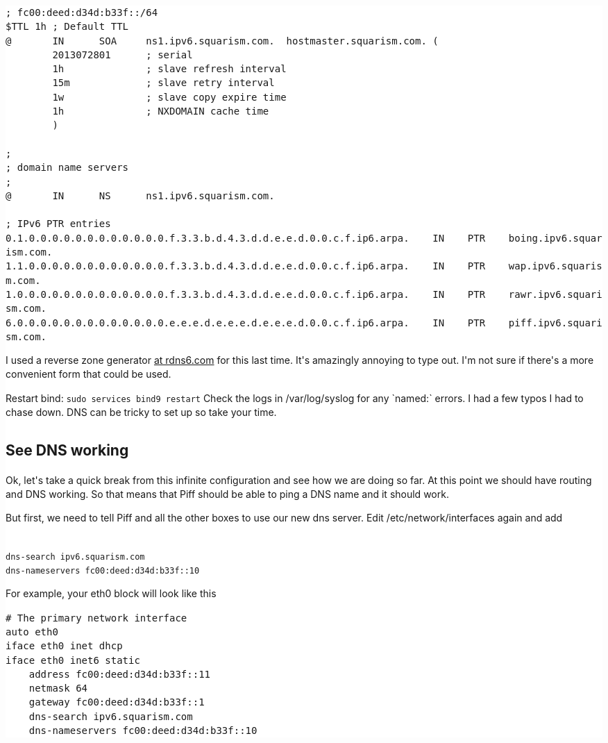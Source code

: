 <pre title="/etc/bind/db.fc00_deed_d34d_b33f" toolbar="always">
; fc00:deed:d34d:b33f::/64
$TTL 1h ; Default TTL
@       IN      SOA     ns1.ipv6.squarism.com.  hostmaster.squarism.com. (
        2013072801      ; serial
        1h              ; slave refresh interval
        15m             ; slave retry interval
        1w              ; slave copy expire time
        1h              ; NXDOMAIN cache time
        )

;
; domain name servers
;
@       IN      NS      ns1.ipv6.squarism.com.

; IPv6 PTR entries
0.1.0.0.0.0.0.0.0.0.0.0.0.0.f.3.3.b.d.4.3.d.d.e.e.d.0.0.c.f.ip6.arpa.    IN    PTR    boing.ipv6.squarism.com.
1.1.0.0.0.0.0.0.0.0.0.0.0.0.f.3.3.b.d.4.3.d.d.e.e.d.0.0.c.f.ip6.arpa.    IN    PTR    wap.ipv6.squarism.com.
1.0.0.0.0.0.0.0.0.0.0.0.0.0.f.3.3.b.d.4.3.d.d.e.e.d.0.0.c.f.ip6.arpa.    IN    PTR    rawr.ipv6.squarism.com.
6.0.0.0.0.0.0.0.0.0.0.0.0.0.e.e.e.d.e.e.e.d.e.e.e.d.0.0.c.f.ip6.arpa.    IN    PTR    piff.ipv6.squarism.com.
</pre>

I used a reverse zone generator <a href="http://rdns6.com/zone">at rdns6.com</a> for this last time.  It's amazingly annoying to type out.  I'm not sure if there's a more convenient form that could be used.</p>
<p>Restart bind: <code>sudo services bind9 restart</code>  Check the logs in /var/log/syslog for any `named:` errors.  I had a few typos I had to chase down.  DNS can be tricky to set up so take your time.</p>
<h2>See DNS working</h2>
<p>
Ok, let's take a quick break from this infinite configuration and see how we are doing so far.  At this point we should have routing and DNS working.  So that means that Piff should be able to ping a DNS name and it should work.</p>
<p>But first, we need to tell Piff and all the other boxes to use our new dns server.  Edit /etc/network/interfaces again and add</p>

<p><code>
dns-search ipv6.squarism.com
dns-nameservers fc00:deed:d34d:b33f::10
</code></p>

<p>For example, your eth0 block will look like this</p>
<pre lang="diff">
# The primary network interface
auto eth0
iface eth0 inet dhcp
iface eth0 inet6 static
	address fc00:deed:d34d:b33f::11
	netmask 64
	gateway fc00:deed:d34d:b33f::1
	dns-search ipv6.squarism.com
	dns-nameservers fc00:deed:d34d:b33f::10
</pre>
